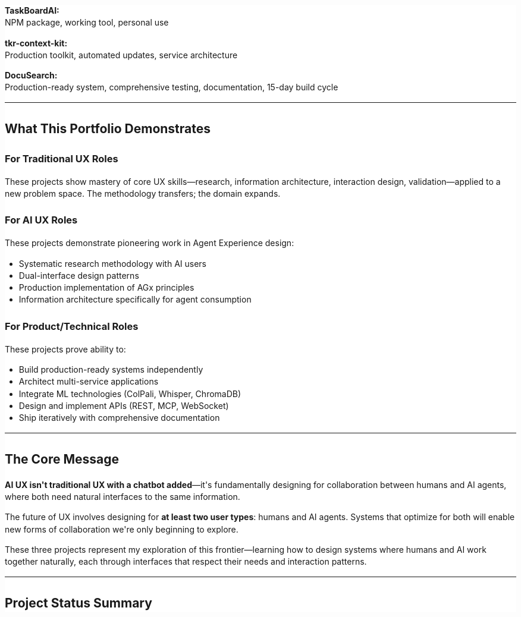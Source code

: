 **TaskBoardAI:**  
NPM package, working tool, personal use

**tkr-context-kit:**  
Production toolkit, automated updates, service architecture

**DocuSearch:**  
Production-ready system, comprehensive testing, documentation, 15-day build cycle

---

## What This Portfolio Demonstrates

### For Traditional UX Roles

These projects show mastery of core UX skills—research, information architecture, interaction design, validation—applied to a new problem space. The methodology transfers; the domain expands.

### For AI UX Roles

These projects demonstrate pioneering work in Agent Experience design:
- Systematic research methodology with AI users
- Dual-interface design patterns
- Production implementation of AGx principles
- Information architecture specifically for agent consumption

### For Product/Technical Roles

These projects prove ability to:
- Build production-ready systems independently
- Architect multi-service applications
- Integrate ML technologies (ColPali, Whisper, ChromaDB)
- Design and implement APIs (REST, MCP, WebSocket)
- Ship iteratively with comprehensive documentation

---

## The Core Message

**AI UX isn't traditional UX with a chatbot added**—it's fundamentally designing for collaboration between humans and AI agents, where both need natural interfaces to the same information.

The future of UX involves designing for **at least two user types**: humans and AI agents. Systems that optimize for both will enable new forms of collaboration we're only beginning to explore.

These three projects represent my exploration of this frontier—learning how to design systems where humans and AI work together naturally, each through interfaces that respect their needs and interaction patterns.

---

## Project Status Summary
